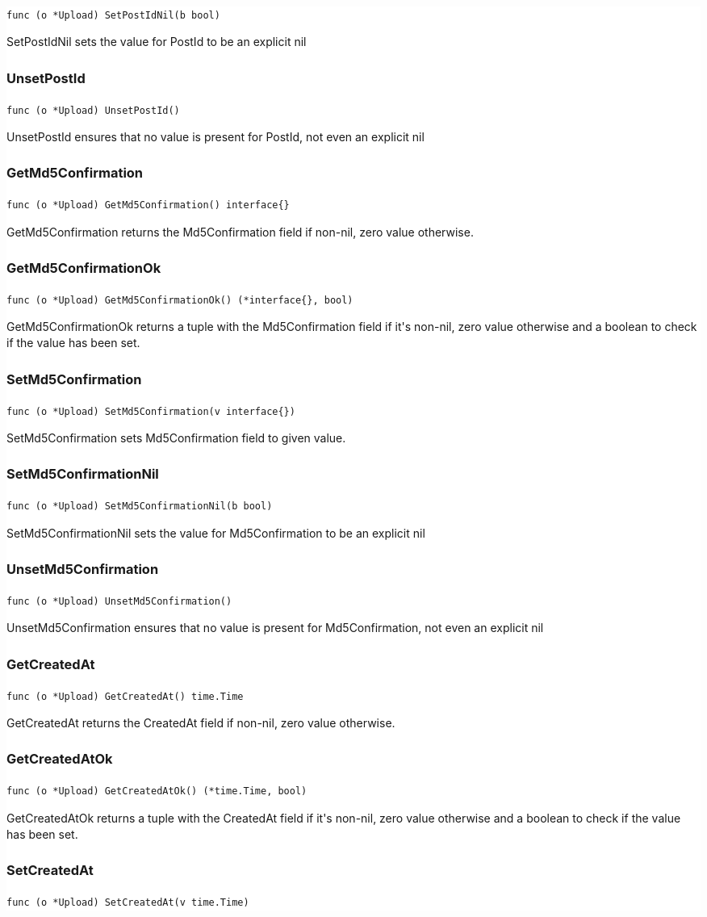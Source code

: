 `func (o *Upload) SetPostIdNil(b bool)`

 SetPostIdNil sets the value for PostId to be an explicit nil

### UnsetPostId
`func (o *Upload) UnsetPostId()`

UnsetPostId ensures that no value is present for PostId, not even an explicit nil
### GetMd5Confirmation

`func (o *Upload) GetMd5Confirmation() interface{}`

GetMd5Confirmation returns the Md5Confirmation field if non-nil, zero value otherwise.

### GetMd5ConfirmationOk

`func (o *Upload) GetMd5ConfirmationOk() (*interface{}, bool)`

GetMd5ConfirmationOk returns a tuple with the Md5Confirmation field if it's non-nil, zero value otherwise
and a boolean to check if the value has been set.

### SetMd5Confirmation

`func (o *Upload) SetMd5Confirmation(v interface{})`

SetMd5Confirmation sets Md5Confirmation field to given value.


### SetMd5ConfirmationNil

`func (o *Upload) SetMd5ConfirmationNil(b bool)`

 SetMd5ConfirmationNil sets the value for Md5Confirmation to be an explicit nil

### UnsetMd5Confirmation
`func (o *Upload) UnsetMd5Confirmation()`

UnsetMd5Confirmation ensures that no value is present for Md5Confirmation, not even an explicit nil
### GetCreatedAt

`func (o *Upload) GetCreatedAt() time.Time`

GetCreatedAt returns the CreatedAt field if non-nil, zero value otherwise.

### GetCreatedAtOk

`func (o *Upload) GetCreatedAtOk() (*time.Time, bool)`

GetCreatedAtOk returns a tuple with the CreatedAt field if it's non-nil, zero value otherwise
and a boolean to check if the value has been set.

### SetCreatedAt

`func (o *Upload) SetCreatedAt(v time.Time)`
